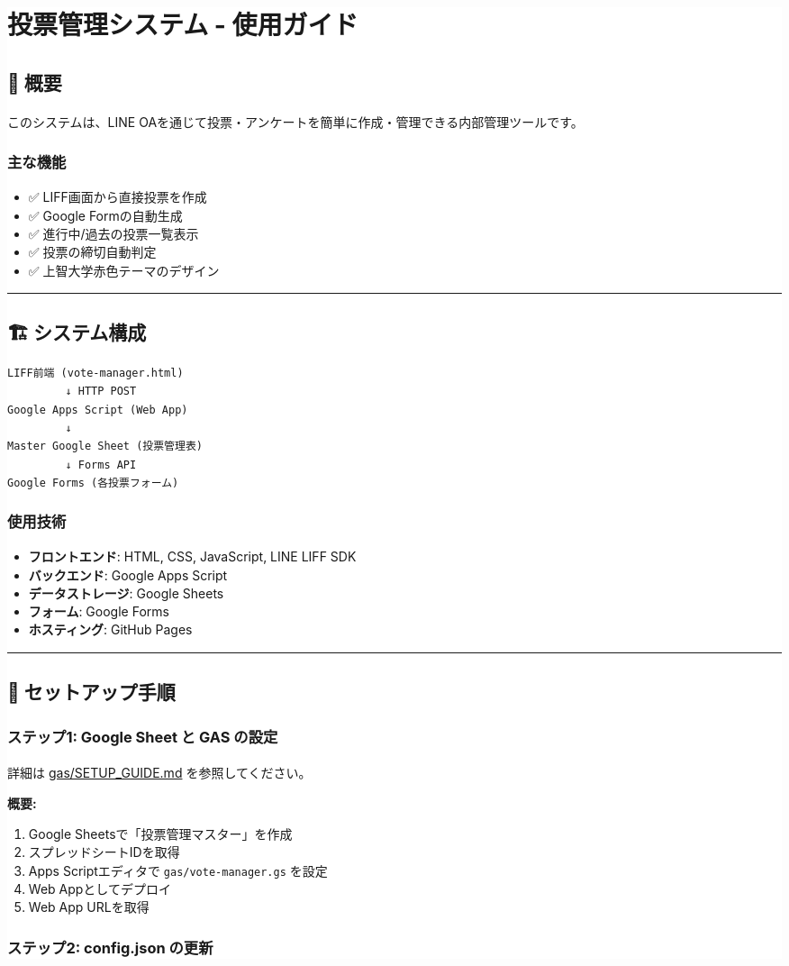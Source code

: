 # 投票管理システム - 使用ガイド

## 📖 概要

このシステムは、LINE OAを通じて投票・アンケートを簡単に作成・管理できる内部管理ツールです。

### 主な機能
- ✅ LIFF画面から直接投票を作成
- ✅ Google Formの自動生成
- ✅ 進行中/過去の投票一覧表示
- ✅ 投票の締切自動判定
- ✅ 上智大学赤色テーマのデザイン

---

## 🏗️ システム構成

```
LIFF前端 (vote-manager.html)
         ↓ HTTP POST
Google Apps Script (Web App)
         ↓
Master Google Sheet (投票管理表)
         ↓ Forms API
Google Forms (各投票フォーム)
```

### 使用技術
- **フロントエンド**: HTML, CSS, JavaScript, LINE LIFF SDK
- **バックエンド**: Google Apps Script
- **データストレージ**: Google Sheets
- **フォーム**: Google Forms
- **ホスティング**: GitHub Pages

---

## 🚀 セットアップ手順

### ステップ1: Google Sheet と GAS の設定

詳細は [gas/SETUP_GUIDE.md](gas/SETUP_GUIDE.md) を参照してください。

**概要:**
1. Google Sheetsで「投票管理マスター」を作成
2. スプレッドシートIDを取得
3. Apps Scriptエディタで `gas/vote-manager.gs` を設定
4. Web Appとしてデプロイ
5. Web App URLを取得

### ステップ2: config.json の更新
